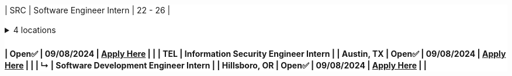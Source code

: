 | SRC                                 | Software Engineer Intern                                                       | 22 - 26          | <details><summary>4 locations<br><br><b></summary></details><b>                                                                                                                                                                                                                                                                                                                                                                                                                                                                                                                                                                                                                                                                                                                                                                                                                                                                                                                                                                                                                                                                                                                                                                                                                  | Open✅   | 09/08/2024   | [Apply Here](https://jobs.jobvite.com/src-inc/job/oT8rufwG)                                                                                                                                                                                                                   |                        |
| TEL                                 | Information Security Engineer Intern                                           |                  | Austin, TX                                                                                                                                                                                                                                                                                                                                                                                                                                                                                                                                                                                                                                                                                                                                                                                                                                                                                                                                                                                                                                                                                                                                                                                                                                                                                                                                     | Open✅   | 09/08/2024   | [Apply Here](https://tel.wd3.myworkdayjobs.com/en-US/TEL-Careers/job/Information-Security-Engineer--Summer-2025-_R24-02945)                                                                                                                                                   |                        |
| ↳                                   | Software Development Engineer Intern                                           |                  | Hillsboro, OR                                                                                                                                                                                                                                                                                                                                                                                                                                                                                                                                                                                                                                                                                                                                                                                                                                                                                                                                                                                                                                                                                                                                                                                                                                                                                                                                  | Open✅   | 09/08/2024   | [Apply Here](https://tel.wd3.myworkdayjobs.com/en-US/TEL-Careers/job/Hillsboro-QRS-Shared/Software-Development-Engineer-Intern--Summer-2025-_R24-02876?q=intern)                                                                                                              |                        |